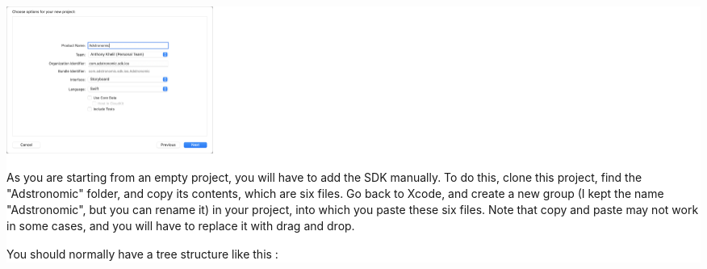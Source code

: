 <img src="https://raw.githubusercontent.com/Adstronomic/AdstronomicIOS/master/Read%20Me/2.png" alt="Adstronomic-iOS-2" style="zoom:25%;" />

As you are starting from an empty project, you will have to add the SDK manually. To do this, clone this project, find the "Adstronomic" folder, and copy its contents, which are six files. Go back to Xcode, and create a new group (I kept the name "Adstronomic", but you can rename it) in your project, into which you paste these six files. Note that copy and paste may not work in some cases, and you will have to replace it with drag and drop.

You should normally have a tree structure like this :
